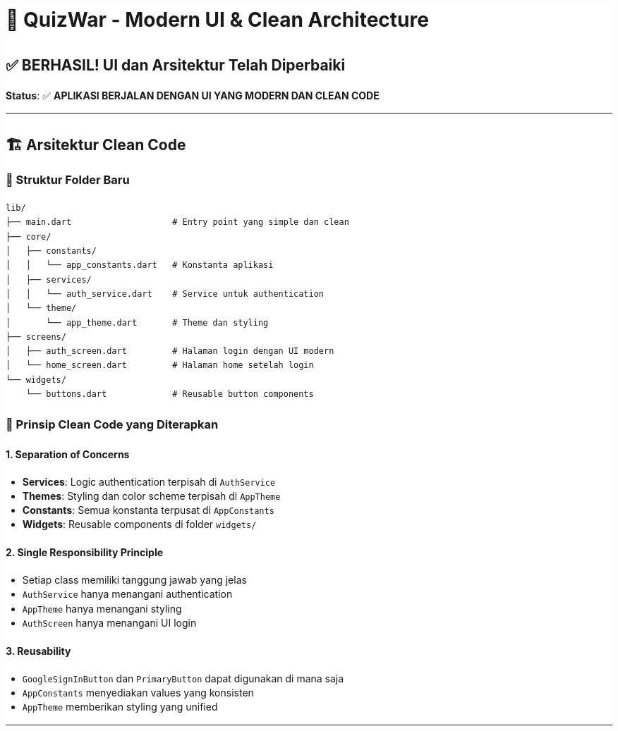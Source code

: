 # 🎨 QuizWar - Modern UI & Clean Architecture

## ✅ BERHASIL! UI dan Arsitektur Telah Diperbaiki

**Status**: ✅ **APLIKASI BERJALAN DENGAN UI YANG MODERN DAN CLEAN CODE**

---

## 🏗️ Arsitektur Clean Code

### 📁 Struktur Folder Baru

```
lib/
├── main.dart                    # Entry point yang simple dan clean
├── core/
│   ├── constants/
│   │   └── app_constants.dart   # Konstanta aplikasi
│   ├── services/
│   │   └── auth_service.dart    # Service untuk authentication
│   └── theme/
│       └── app_theme.dart       # Theme dan styling
├── screens/
│   ├── auth_screen.dart         # Halaman login dengan UI modern
│   └── home_screen.dart         # Halaman home setelah login
└── widgets/
    └── buttons.dart             # Reusable button components
```

### 🎯 Prinsip Clean Code yang Diterapkan

#### 1. **Separation of Concerns**

- **Services**: Logic authentication terpisah di `AuthService`
- **Themes**: Styling dan color scheme terpisah di `AppTheme`
- **Constants**: Semua konstanta terpusat di `AppConstants`
- **Widgets**: Reusable components di folder `widgets/`

#### 2. **Single Responsibility Principle**

- Setiap class memiliki tanggung jawab yang jelas
- `AuthService` hanya menangani authentication
- `AppTheme` hanya menangani styling
- `AuthScreen` hanya menangani UI login

#### 3. **Reusability**

- `GoogleSignInButton` dan `PrimaryButton` dapat digunakan di mana saja
- `AppConstants` menyediakan values yang konsisten
- `AppTheme` memberikan styling yang unified

---